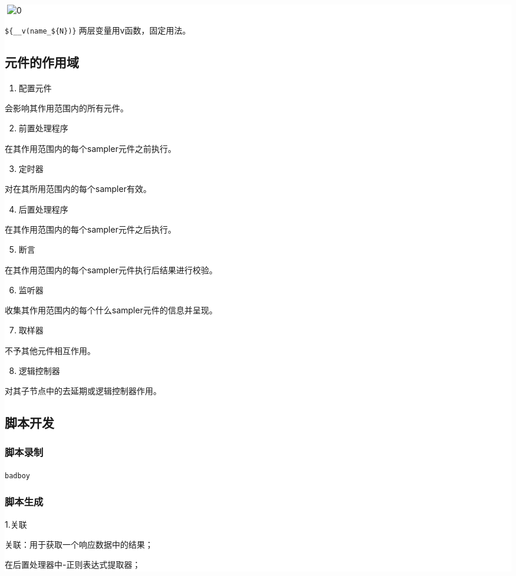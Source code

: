 ​    ![0](../img/jmeter/.png)

`${__v(name_${N})}` 两层变量用v函数，固定用法。

## 元件的作用域

1. 配置元件

会影响其作用范围内的所有元件。

2. 前置处理程序

在其作用范围内的每个sampler元件之前执行。

3. 定时器

对在其所用范围内的每个sampler有效。

4. 后置处理程序

在其作用范围内的每个sampler元件之后执行。

5. 断言

在其作用范围内的每个sampler元件执行后结果进行校验。

6. 监听器

收集其作用范围内的每个什么sampler元件的信息并呈现。

7. 取样器

不予其他元件相互作用。

8. 逻辑控制器

对其子节点中的去延期或逻辑控制器作用。

## 脚本开发

### 脚本录制

`badboy`

### 脚本生成

1.关联

关联：用于获取一个响应数据中的结果；

在后置处理器中-正则表达式提取器；

